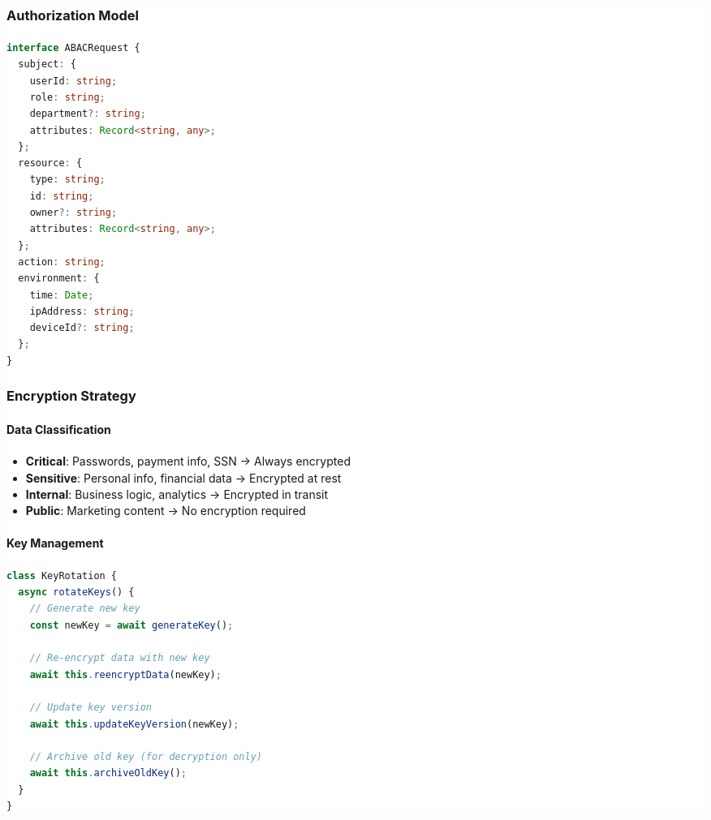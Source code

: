 ### Authorization Model
```typescript
interface ABACRequest {
  subject: {
    userId: string;
    role: string;
    department?: string;
    attributes: Record<string, any>;
  };
  resource: {
    type: string;
    id: string;
    owner?: string;
    attributes: Record<string, any>;
  };
  action: string;
  environment: {
    time: Date;
    ipAddress: string;
    deviceId?: string;
  };
}
```

### Encryption Strategy

#### Data Classification
- **Critical**: Passwords, payment info, SSN → Always encrypted
- **Sensitive**: Personal info, financial data → Encrypted at rest
- **Internal**: Business logic, analytics → Encrypted in transit
- **Public**: Marketing content → No encryption required

#### Key Management
```typescript
class KeyRotation {
  async rotateKeys() {
    // Generate new key
    const newKey = await generateKey();

    // Re-encrypt data with new key
    await this.reencryptData(newKey);

    // Update key version
    await this.updateKeyVersion(newKey);

    // Archive old key (for decryption only)
    await this.archiveOldKey();
  }
}
```
